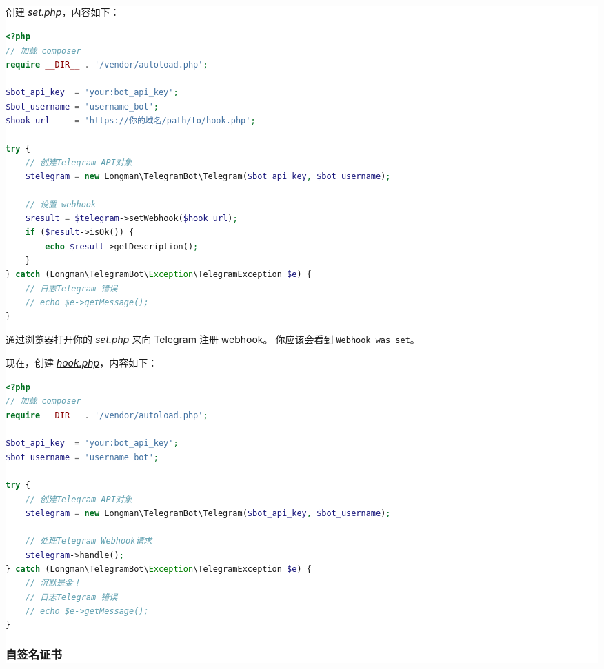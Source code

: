 创建 *[set.php]*，内容如下：

```php
<?php
// 加载 composer
require __DIR__ . '/vendor/autoload.php';

$bot_api_key  = 'your:bot_api_key';
$bot_username = 'username_bot';
$hook_url     = 'https://你的域名/path/to/hook.php';

try {
    // 创建Telegram API对象
    $telegram = new Longman\TelegramBot\Telegram($bot_api_key, $bot_username);

    // 设置 webhook
    $result = $telegram->setWebhook($hook_url);
    if ($result->isOk()) {
        echo $result->getDescription();
    }
} catch (Longman\TelegramBot\Exception\TelegramException $e) {
    // 日志Telegram 错误
    // echo $e->getMessage();
}
```

通过浏览器打开你的 *set.php* 来向 Telegram 注册 webhook。
你应该会看到 `Webhook was set`。

现在，创建 *[hook.php]*，内容如下：

```php
<?php
// 加载 composer
require __DIR__ . '/vendor/autoload.php';

$bot_api_key  = 'your:bot_api_key';
$bot_username = 'username_bot';

try {
    // 创建Telegram API对象
    $telegram = new Longman\TelegramBot\Telegram($bot_api_key, $bot_username);

    // 处理Telegram Webhook请求
    $telegram->handle();
} catch (Longman\TelegramBot\Exception\TelegramException $e) {
    // 沉默是金！
    // 日志Telegram 错误
    // echo $e->getMessage();
}
```

### 自签名证书


[Telegram Bot API]: https://core.telegram.org/bots/api "Telegram Bot API"
[Composer]: https://getcomposer.org/ "Composer"
[运行他们自己的Bot API 服务器]: https://core.telegram.org/bots/api#using-a-local-bot-api-server "Using a Local Bot API Server"
[示例机器人存储库]: https://github.com/php-telegram-bot/example-bot "Example Bot repository"
[api-setwebhook]: https://core.telegram.org/bots/api#setwebhook "Webhook on Telegram Bot API"
[set.php]: https://github.com/php-telegram-bot/example-bot/blob/master/set.php "example set.php"
[unset.php]: https://github.com/php-telegram-bot/example-bot/blob/master/unset.php "example unset.php"
[hook.php]: https://github.com/php-telegram-bot/example-bot/blob/master/hook.php "example hook.php"
[getUpdatesCLI.php]: https://github.com/php-telegram-bot/example-bot/blob/master/getUpdatesCLI.php "example getUpdatesCLI.php"
[AdminCommands-folder]: https://github.com/Alert174/php-telegram-bot/tree/master/src/Commands/AdminCommands "Admin commands folder"
[ExampleCommands-folder]: https://github.com/php-telegram-bot/example-bot/blob/master/Commands "Example commands folder"
[ImageCommand.php]: https://github.com/php-telegram-bot/example-bot/blob/master/Commands/Other/ImageCommand.php "example /image command"
[WhoamiCommand.php]: https://github.com/php-telegram-bot/example-bot/blob/master/Commands/WhoamiCommand.php "example /whoami command"
[HelpCommand.php]: https://github.com/php-telegram-bot/example-bot/blob/master/Commands/HelpCommand.php "example /help command"
[SendtochannelCommand.php]: https://github.com/Alert174/php-telegram-bot/blob/master/src/Commands/AdminCommands/SendtochannelCommand.php "/sendtochannel admin command"
[DB::selectChats]: https://github.com/Alert174/php-telegram-bot/blob/0.70.0/src/DB.php#L1148 "DB::selectChats() parameters"
[structure.sql]: https://github.com/Alert174/php-telegram-bot/blob/master/structure.sql "DB structure for importing"
[Wiki]: https://github.com/Alert174/php-telegram-bot/wiki "PHP Telegram Bot Wiki"
[wiki-create-your-own-commands]: https://github.com/Alert174/php-telegram-bot/wiki/Create-your-own-commands "Create your own commands"
[issues]: https://github.com/Alert174/php-telegram-bot/issues "PHP Telegram Bot Issues"
[Patreon]: https://www.patreon.com/phptelegrambot "Support us on Patreon"
[OpenCollective]: https://opencollective.com/php-telegram-bot "Support us on Open Collective"
[Ko-fi]: https://ko-fi.com/phptelegrambot "Support us on Ko-fi"
[Tidelift]: https://tidelift.com/subscription/pkg/packagist-longman-telegram-bot?utm_source=packagist-longman-telegram-bot&utm_medium=referral&utm_campaign=enterprise&utm_term=repo "Learn more about the Tidelift Subscription"
[Liberapay]: https://liberapay.com/PHP-Telegram-Bot "Donate with Liberapay"
[PayPal-noplanman]: https://paypal.me/noplanman "Donate with PayPal"
[Bitcoin]: https://www.blockchain.com/btc/address/166NcyE7nDxkRPWidWtG1rqrNJoD5oYNiV "Donate with Bitcoin"
[Ethereum]: https://etherscan.io/address/0x485855634fa212b0745375e593fAaf8321A81055 "Donate with Ethereum"